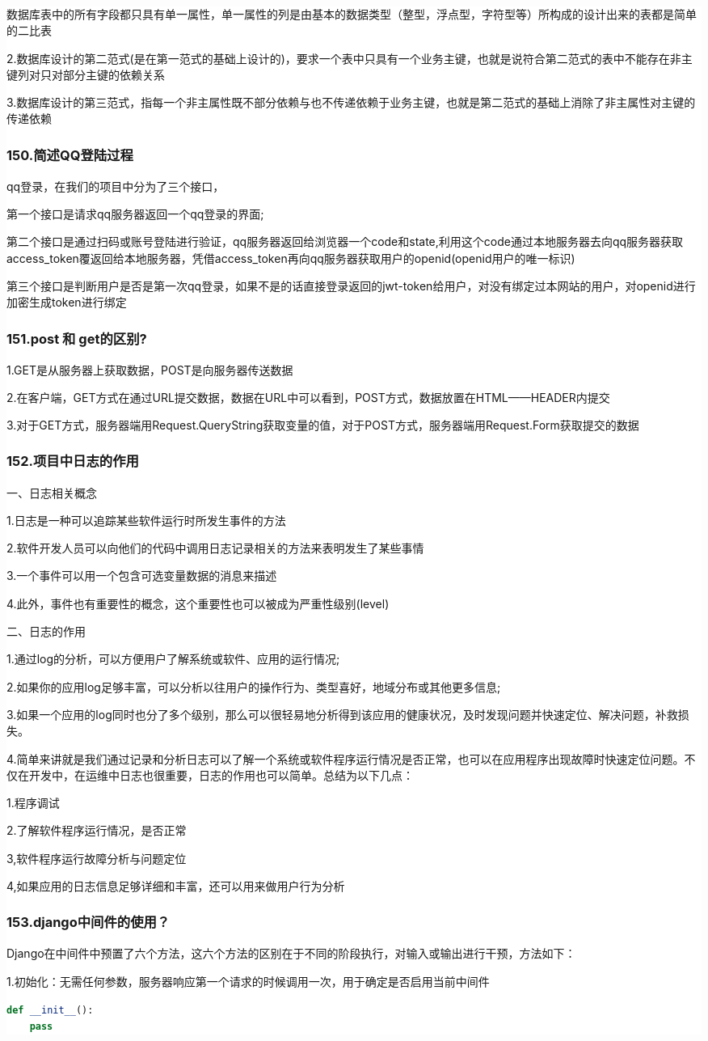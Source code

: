 数据库表中的所有字段都只具有单一属性，单一属性的列是由基本的数据类型（整型，浮点型，字符型等）所构成的设计出来的表都是简单的二比表

2.数据库设计的第二范式(是在第一范式的基础上设计的)，要求一个表中只具有一个业务主键，也就是说符合第二范式的表中不能存在非主键列对只对部分主键的依赖关系

3.数据库设计的第三范式，指每一个非主属性既不部分依赖与也不传递依赖于业务主键，也就是第二范式的基础上消除了非主属性对主键的传递依赖

### 150.简述QQ登陆过程

qq登录，在我们的项目中分为了三个接口，

第一个接口是请求qq服务器返回一个qq登录的界面;

第二个接口是通过扫码或账号登陆进行验证，qq服务器返回给浏览器一个code和state,利用这个code通过本地服务器去向qq服务器获取access_token覆返回给本地服务器，凭借access_token再向qq服务器获取用户的openid(openid用户的唯一标识)

第三个接口是判断用户是否是第一次qq登录，如果不是的话直接登录返回的jwt-token给用户，对没有绑定过本网站的用户，对openid进行加密生成token进行绑定

### 151.post 和 get的区别?

1.GET是从服务器上获取数据，POST是向服务器传送数据

2.在客户端，GET方式在通过URL提交数据，数据在URL中可以看到，POST方式，数据放置在HTML——HEADER内提交

3.对于GET方式，服务器端用Request.QueryString获取变量的值，对于POST方式，服务器端用Request.Form获取提交的数据

### 152.项目中日志的作用

一、日志相关概念

1.日志是一种可以追踪某些软件运行时所发生事件的方法

2.软件开发人员可以向他们的代码中调用日志记录相关的方法来表明发生了某些事情

3.一个事件可以用一个包含可选变量数据的消息来描述

4.此外，事件也有重要性的概念，这个重要性也可以被成为严重性级别(level)

二、日志的作用

1.通过log的分析，可以方便用户了解系统或软件、应用的运行情况;

2.如果你的应用log足够丰富，可以分析以往用户的操作行为、类型喜好，地域分布或其他更多信息;

3.如果一个应用的log同时也分了多个级别，那么可以很轻易地分析得到该应用的健康状况，及时发现问题并快速定位、解决问题，补救损失。

4.简单来讲就是我们通过记录和分析日志可以了解一个系统或软件程序运行情况是否正常，也可以在应用程序出现故障时快速定位问题。不仅在开发中，在运维中日志也很重要，日志的作用也可以简单。总结为以下几点：

1.程序调试

2.了解软件程序运行情况，是否正常

3,软件程序运行故障分析与问题定位

4,如果应用的日志信息足够详细和丰富，还可以用来做用户行为分析

### 153.django中间件的使用？

Django在中间件中预置了六个方法，这六个方法的区别在于不同的阶段执行，对输入或输出进行干预，方法如下：

1.初始化：无需任何参数，服务器响应第一个请求的时候调用一次，用于确定是否启用当前中间件

```python
def __init__():
    pass
```
